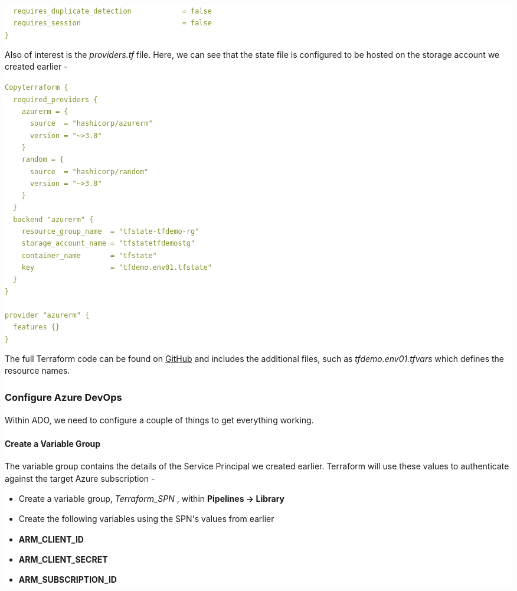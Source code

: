 ```yaml
  requires_duplicate_detection            = false
  requires_session                        = false
}
```

Also of interest is the *providers.tf* file. Here, we can see that the state file is configured to be hosted on the storage account we created earlier -

```yaml
Copyterraform {
  required_providers {
    azurerm = {
      source  = "hashicorp/azurerm"
      version = "~>3.0"
    }
    random = {
      source  = "hashicorp/random"
      version = "~>3.0"
    }
  }
  backend "azurerm" {
    resource_group_name  = "tfstate-tfdemo-rg"
    storage_account_name = "tfstatetfdemostg"
    container_name       = "tfstate"
    key                  = "tfdemo.env01.tfstate"
  }
}

provider "azurerm" {
  features {}
}
```

The full Terraform code can be found on [GitHub](https://github.com/andrew-kelleher/terraformadopipeline) and includes the additional files, such as *tfdemo.env01.tfvars* which defines the resource names.

### **Configure Azure DevOps**

Within ADO, we need to configure a couple of things to get everything working.

#### **Create a Variable Group**

The variable group contains the details of the Service Principal we created earlier. Terraform will use these values to authenticate against the target Azure subscription -

* Create a variable group, *Terraform\_SPN* , within **Pipelines → Library**

* Create the following variables using the SPN's values from earlier

* **ARM\_CLIENT\_ID**

* **ARM\_CLIENT\_SECRET**

* **ARM\_SUBSCRIPTION\_ID**
